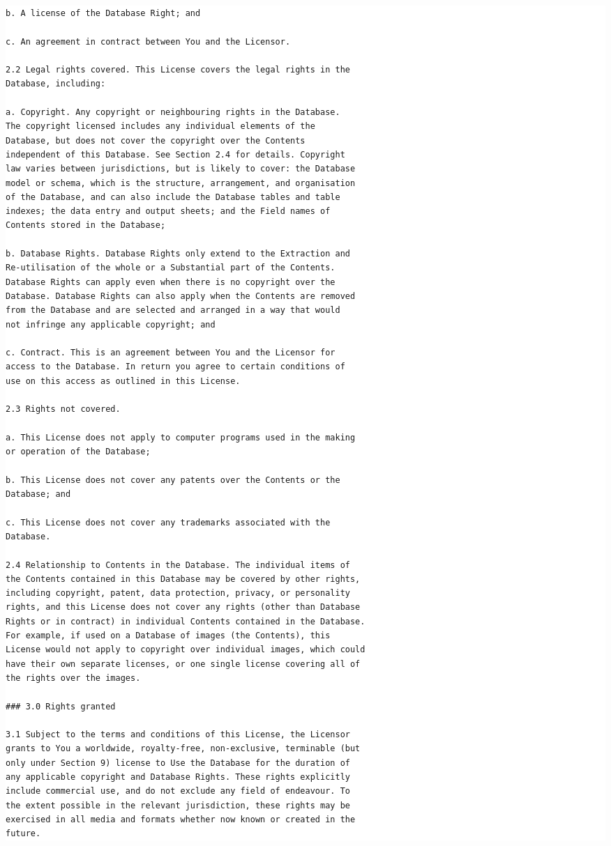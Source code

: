     b. A license of the Database Right; and

    c. An agreement in contract between You and the Licensor.

    2.2 Legal rights covered. This License covers the legal rights in the
    Database, including:

    a. Copyright. Any copyright or neighbouring rights in the Database.
    The copyright licensed includes any individual elements of the
    Database, but does not cover the copyright over the Contents
    independent of this Database. See Section 2.4 for details. Copyright
    law varies between jurisdictions, but is likely to cover: the Database
    model or schema, which is the structure, arrangement, and organisation
    of the Database, and can also include the Database tables and table
    indexes; the data entry and output sheets; and the Field names of
    Contents stored in the Database;

    b. Database Rights. Database Rights only extend to the Extraction and
    Re-utilisation of the whole or a Substantial part of the Contents.
    Database Rights can apply even when there is no copyright over the
    Database. Database Rights can also apply when the Contents are removed
    from the Database and are selected and arranged in a way that would
    not infringe any applicable copyright; and

    c. Contract. This is an agreement between You and the Licensor for
    access to the Database. In return you agree to certain conditions of
    use on this access as outlined in this License. 

    2.3 Rights not covered. 

    a. This License does not apply to computer programs used in the making
    or operation of the Database; 

    b. This License does not cover any patents over the Contents or the
    Database; and

    c. This License does not cover any trademarks associated with the
    Database. 

    2.4 Relationship to Contents in the Database. The individual items of
    the Contents contained in this Database may be covered by other rights,
    including copyright, patent, data protection, privacy, or personality
    rights, and this License does not cover any rights (other than Database
    Rights or in contract) in individual Contents contained in the Database.
    For example, if used on a Database of images (the Contents), this
    License would not apply to copyright over individual images, which could
    have their own separate licenses, or one single license covering all of
    the rights over the images. 

    ### 3.0 Rights granted

    3.1 Subject to the terms and conditions of this License, the Licensor
    grants to You a worldwide, royalty-free, non-exclusive, terminable (but
    only under Section 9) license to Use the Database for the duration of
    any applicable copyright and Database Rights. These rights explicitly
    include commercial use, and do not exclude any field of endeavour. To
    the extent possible in the relevant jurisdiction, these rights may be
    exercised in all media and formats whether now known or created in the
    future. 
